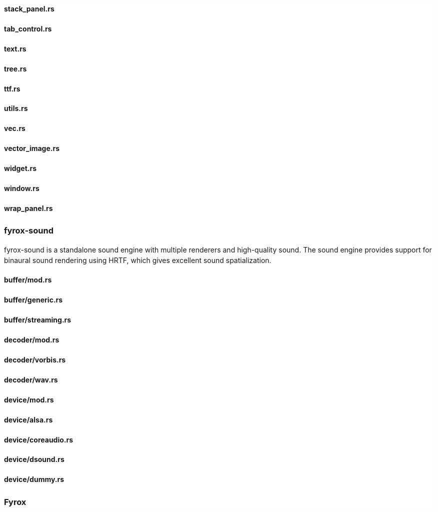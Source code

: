 #### stack_panel.rs

#### tab_control.rs

#### text.rs

#### tree.rs

#### ttf.rs

#### utils.rs

#### vec.rs

#### vector_image.rs

#### widget.rs

#### window.rs

#### wrap_panel.rs

### fyrox-sound

fyrox-sound is a standalone sound engine with multiple renderers and high-quality sound. The sound engine
provides support for binaural sound rendering using HRTF, which gives excellent sound spatialization.

#### buffer/mod.rs

#### buffer/generic.rs

#### buffer/streaming.rs

#### decoder/mod.rs

#### decoder/vorbis.rs

#### decoder/wav.rs

#### device/mod.rs

#### device/alsa.rs

#### device/coreaudio.rs

#### device/dsound.rs

#### device/dummy.rs

### Fyrox

